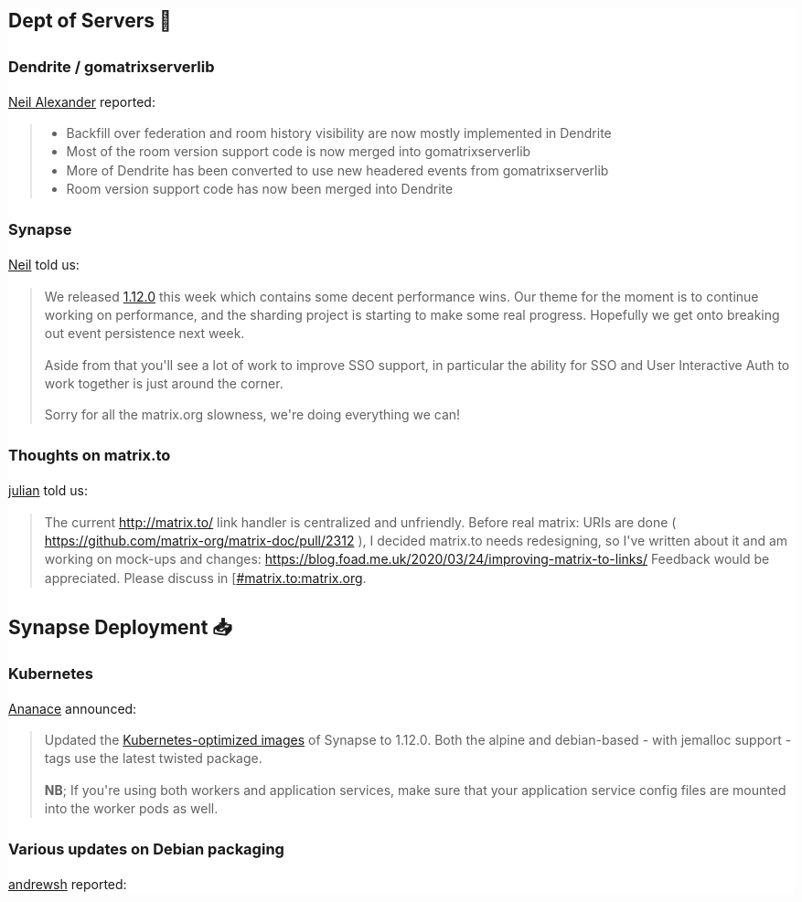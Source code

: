 
## Dept of Servers 🏢

### Dendrite / gomatrixserverlib

[Neil Alexander](https://matrix.to/#/@neilalexander:matrix.org) reported:

> * Backfill over federation and room history visibility are now mostly implemented in Dendrite
> * Most of the room version support code is now merged into gomatrixserverlib
> * More of Dendrite has been converted to use new headered events from gomatrixserverlib
> * Room version support code has now been merged into Dendrite

### Synapse

[Neil](https://matrix.to/#/@neilj:matrix.org) told us:

> We released [1.12.0](https://matrix.org/blog/2020/03/23/synapse-1-12-0-released) this week which contains some decent performance wins. Our theme for the moment is to continue working on performance, and the sharding project is starting to make some real progress. Hopefully we get onto breaking out event persistence next week.
>
> Aside from that you'll see a lot of work to improve SSO support, in particular the ability for SSO and User Interactive Auth to work together is just around the corner. 
>
> Sorry for all the matrix.org slowness, we're doing everything we can!

### Thoughts on matrix.to

[julian](https://matrix.to/#/@julian:foad.me.uk) told us:

> The current <http://matrix.to/> link handler is centralized and unfriendly. Before real matrix: URIs are done ( <https://github.com/matrix-org/matrix-doc/pull/2312> ), I decided matrix.to needs redesigning, so I've written about it and am working on mock-ups and changes: <https://blog.foad.me.uk/2020/03/24/improving-matrix-to-links/> Feedback would be appreciated. Please discuss in [[#matrix.to:matrix.org](https://matrix.to/#/#matrix.to:matrix.org).

## Synapse Deployment 📥

### Kubernetes

[Ananace](https://matrix.to/#/@ace:kittenface.studio) announced:

> Updated the [Kubernetes-optimized images](https://github.com/ananace/matrix-synapse) of Synapse to 1.12.0.
> Both the alpine and debian-based - with jemalloc support - tags use the latest twisted package.
>
> **NB**; If you're using both workers and application services, make sure that your application service config files are mounted into the worker pods as well.

### Various updates on Debian packaging

[andrewsh](https://matrix.to/#/@andrewsh:matrix.org) reported:
